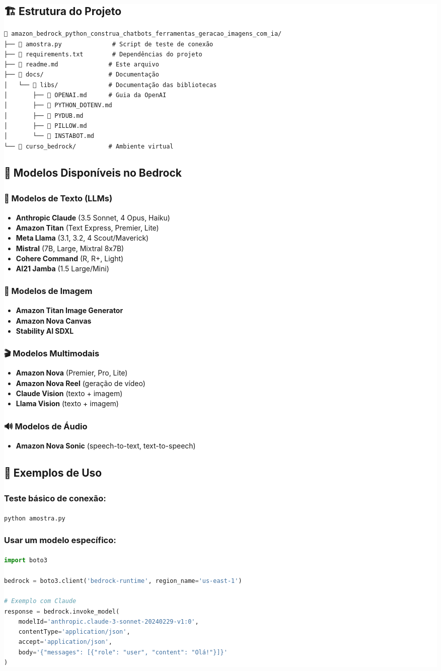 ## 🏗️ Estrutura do Projeto

```
📁 amazon_bedrock_python_construa_chatbots_ferramentas_geracao_imagens_com_ia/
├── 📄 amostra.py              # Script de teste de conexão
├── 📄 requirements.txt        # Dependências do projeto  
├── 📄 readme.md              # Este arquivo
├── 📁 docs/                  # Documentação
│   └── 📁 libs/              # Documentação das bibliotecas
│       ├── 📄 OPENAI.md      # Guia da OpenAI
│       ├── 📄 PYTHON_DOTENV.md
│       ├── 📄 PYDUB.md       
│       ├── 📄 PILLOW.md      
│       └── 📄 INSTABOT.md    
└── 📁 curso_bedrock/         # Ambiente virtual
```

## 🤖 Modelos Disponíveis no Bedrock

### 💬 Modelos de Texto (LLMs)
- **Anthropic Claude** (3.5 Sonnet, 4 Opus, Haiku)
- **Amazon Titan** (Text Express, Premier, Lite)
- **Meta Llama** (3.1, 3.2, 4 Scout/Maverick)
- **Mistral** (7B, Large, Mixtral 8x7B)
- **Cohere Command** (R, R+, Light)
- **AI21 Jamba** (1.5 Large/Mini)

### 🎨 Modelos de Imagem
- **Amazon Titan Image Generator**
- **Amazon Nova Canvas**
- **Stability AI SDXL**

### 🎬 Modelos Multimodais
- **Amazon Nova** (Premier, Pro, Lite)
- **Amazon Nova Reel** (geração de vídeo)
- **Claude Vision** (texto + imagem)
- **Llama Vision** (texto + imagem)

### 🔊 Modelos de Áudio
- **Amazon Nova Sonic** (speech-to-text, text-to-speech)

## 🚀 Exemplos de Uso

### Teste básico de conexão:
```python
python amostra.py
```

### Usar um modelo específico:
```python
import boto3

bedrock = boto3.client('bedrock-runtime', region_name='us-east-1')

# Exemplo com Claude
response = bedrock.invoke_model(
    modelId='anthropic.claude-3-sonnet-20240229-v1:0',
    contentType='application/json',
    accept='application/json',
    body='{"messages": [{"role": "user", "content": "Olá!"}]}'
)
```